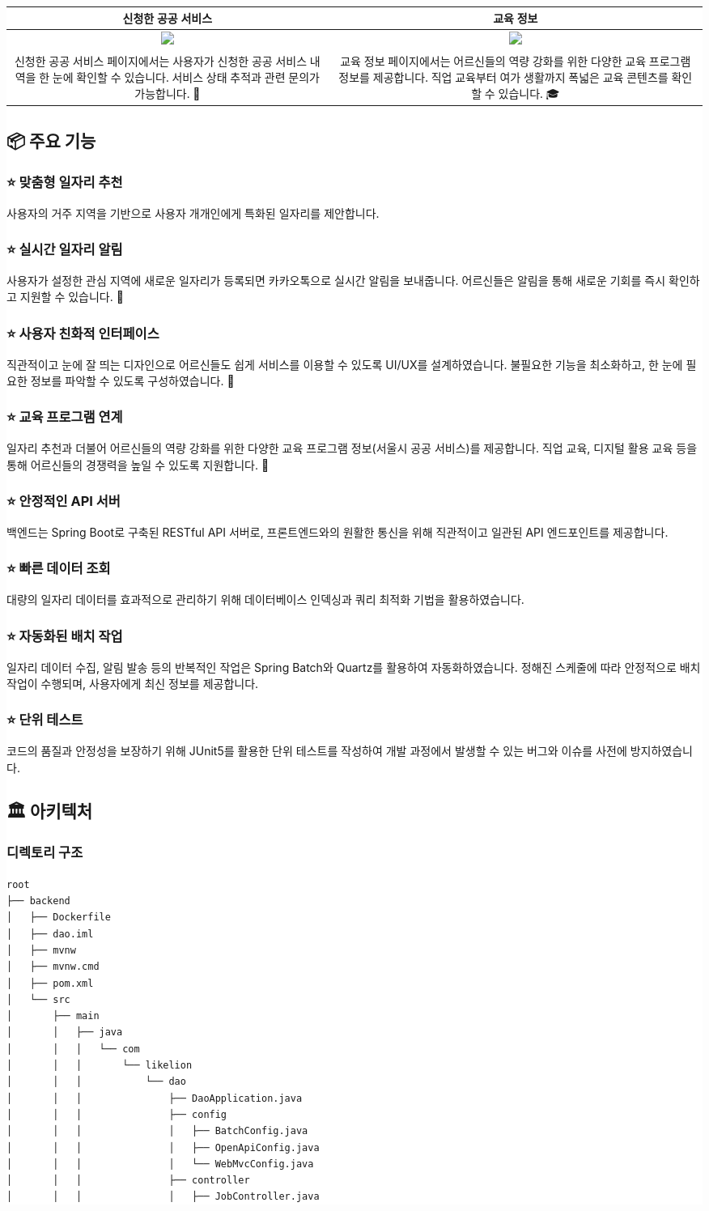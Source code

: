 | 신청한 공공 서비스 | 교육 정보 |
| :-------------------------------------------: | :-------------------------------------------: |
| <img width="400" src="https://i.postimg.cc/jjQtJVP0/image.png"/> | <img width="400" src="https://i.postimg.cc/0jhLBZD0/image.png"/> |
| 신청한 공공 서비스 페이지에서는 사용자가 신청한 공공 서비스 내역을 한 눈에 확인할 수 있습니다. 서비스 상태 추적과 관련 문의가 가능합니다. 📜 | 교육 정보 페이지에서는 어르신들의 역량 강화를 위한 다양한 교육 프로그램 정보를 제공합니다. 직업 교육부터 여가 생활까지 폭넓은 교육 콘텐츠를 확인할 수 있습니다. 🎓 |




## 📦 주요 기능
### ⭐️ 맞춤형 일자리 추천
사용자의 거주 지역을 기반으로 사용자 개개인에게 특화된 일자리를 제안합니다.

### ⭐️ 실시간 일자리 알림
사용자가 설정한 관심 지역에 새로운 일자리가 등록되면 카카오톡으로 실시간 알림을 보내줍니다. 어르신들은 알림을 통해 새로운 기회를 즉시 확인하고 지원할 수 있습니다. 📣

### ⭐️ 사용자 친화적 인터페이스
직관적이고 눈에 잘 띄는 디자인으로 어르신들도 쉽게 서비스를 이용할 수 있도록 UI/UX를 설계하였습니다. 불필요한 기능을 최소화하고, 한 눈에 필요한 정보를 파악할 수 있도록 구성하였습니다. 👀

### ⭐️ 교육 프로그램 연계
일자리 추천과 더불어 어르신들의 역량 강화를 위한 다양한 교육 프로그램 정보(서울시 공공 서비스)를 제공합니다. 직업 교육, 디지털 활용 교육 등을 통해 어르신들의 경쟁력을 높일 수 있도록 지원합니다. 🌱

### ⭐️ 안정적인 API 서버
백엔드는 Spring Boot로 구축된 RESTful API 서버로, 프론트엔드와의 원활한 통신을 위해 직관적이고 일관된 API 엔드포인트를 제공합니다.

### ⭐️ 빠른 데이터 조회
대량의 일자리 데이터를 효과적으로 관리하기 위해 데이터베이스 인덱싱과 쿼리 최적화 기법을 활용하였습니다.

### ⭐️ 자동화된 배치 작업
일자리 데이터 수집, 알림 발송 등의 반복적인 작업은 Spring Batch와 Quartz를 활용하여 자동화하였습니다. 정해진 스케줄에 따라 안정적으로 배치 작업이 수행되며, 사용자에게 최신 정보를 제공합니다.

### ⭐️ 단위 테스트
코드의 품질과 안정성을 보장하기 위해 JUnit5를 활용한 단위 테스트를 작성하여 개발 과정에서 발생할 수 있는 버그와 이슈를 사전에 방지하였습니다.

## 🏛️ 아키텍처
### 디렉토리 구조

```plaintext
root
├── backend
│   ├── Dockerfile
│   ├── dao.iml
│   ├── mvnw
│   ├── mvnw.cmd
│   ├── pom.xml
│   └── src
│       ├── main
│       │   ├── java
│       │   │   └── com
│       │   │       └── likelion
│       │   │           └── dao
│       │   │               ├── DaoApplication.java
│       │   │               ├── config
│       │   │               │   ├── BatchConfig.java
│       │   │               │   ├── OpenApiConfig.java
│       │   │               │   └── WebMvcConfig.java
│       │   │               ├── controller
│       │   │               │   ├── JobController.java
```